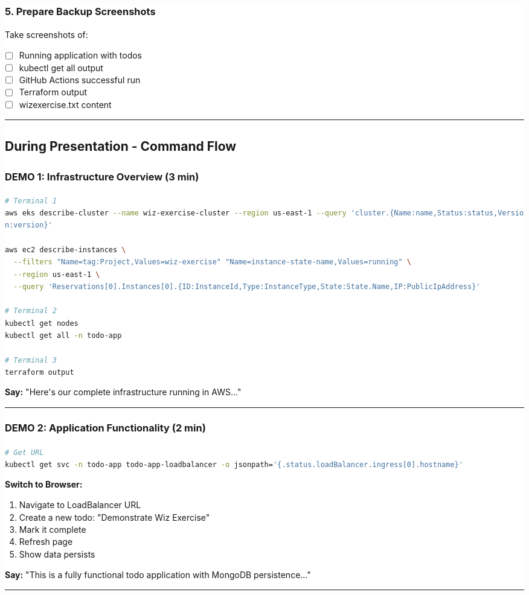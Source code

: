 ### 5. Prepare Backup Screenshots
Take screenshots of:
- [ ] Running application with todos
- [ ] kubectl get all output
- [ ] GitHub Actions successful run
- [ ] Terraform output
- [ ] wizexercise.txt content

---

## During Presentation - Command Flow

### DEMO 1: Infrastructure Overview (3 min)

```bash
# Terminal 1
aws eks describe-cluster --name wiz-exercise-cluster --region us-east-1 --query 'cluster.{Name:name,Status:status,Version:version}'

aws ec2 describe-instances \
  --filters "Name=tag:Project,Values=wiz-exercise" "Name=instance-state-name,Values=running" \
  --region us-east-1 \
  --query 'Reservations[0].Instances[0].{ID:InstanceId,Type:InstanceType,State:State.Name,IP:PublicIpAddress}'

# Terminal 2
kubectl get nodes
kubectl get all -n todo-app

# Terminal 3
terraform output
```

**Say:** "Here's our complete infrastructure running in AWS..."

---

### DEMO 2: Application Functionality (2 min)

```bash
# Get URL
kubectl get svc -n todo-app todo-app-loadbalancer -o jsonpath='{.status.loadBalancer.ingress[0].hostname}'
```

**Switch to Browser:**
1. Navigate to LoadBalancer URL
2. Create a new todo: "Demonstrate Wiz Exercise"
3. Mark it complete
4. Refresh page
5. Show data persists

**Say:** "This is a fully functional todo application with MongoDB persistence..."

---